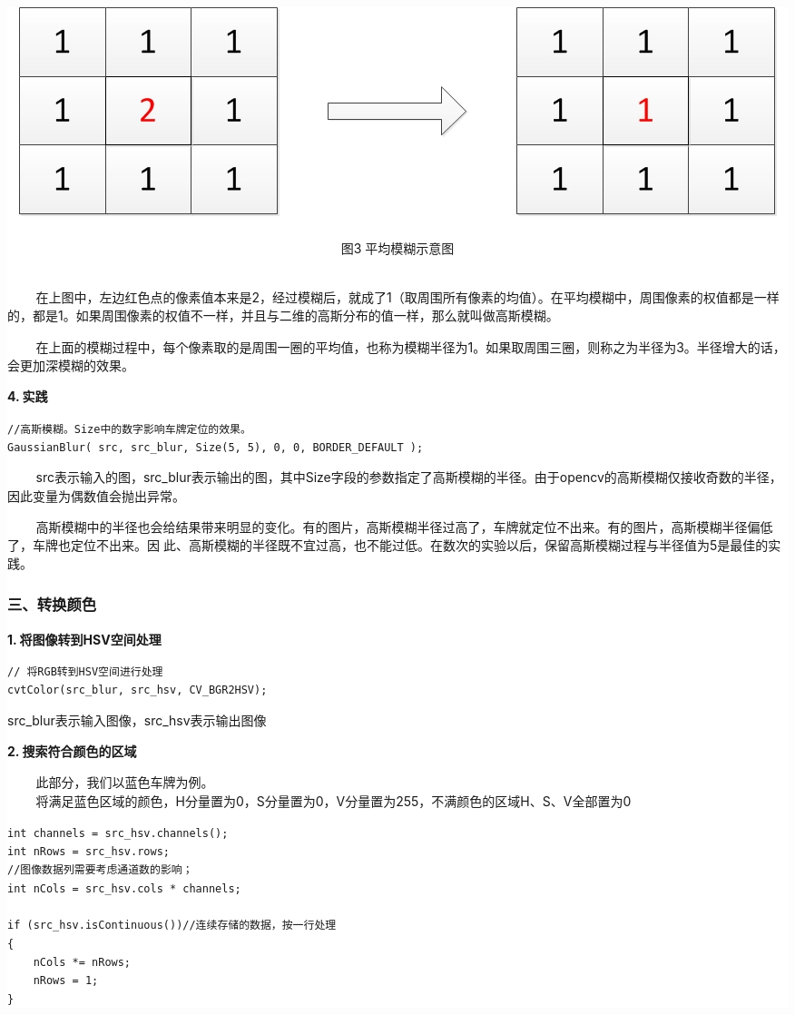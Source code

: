 <div align="center"> <img src="./image/average.jpg"/> </div><br> 
<div align="center">图3 平均模糊示意图</div><br>   

&nbsp;&nbsp;&nbsp;&nbsp;&nbsp;&nbsp;&nbsp;&nbsp;在上图中，左边红色点的像素值本来是2，经过模糊后，就成了1（取周围所有像素的均值）。在平均模糊中，周围像素的权值都是一样的，都是1。如果周围像素的权值不一样，并且与二维的高斯分布的值一样，那么就叫做高斯模糊。

&nbsp;&nbsp;&nbsp;&nbsp;&nbsp;&nbsp;&nbsp;&nbsp;在上面的模糊过程中，每个像素取的是周围一圈的平均值，也称为模糊半径为1。如果取周围三圈，则称之为半径为3。半径增大的话，会更加深模糊的效果。

**4. 实践**  

    //高斯模糊。Size中的数字影响车牌定位的效果。
    GaussianBlur( src, src_blur, Size(5, 5), 0, 0, BORDER_DEFAULT );  

&nbsp;&nbsp;&nbsp;&nbsp;&nbsp;&nbsp;&nbsp;&nbsp;src表示输入的图，src_blur表示输出的图，其中Size字段的参数指定了高斯模糊的半径。由于opencv的高斯模糊仅接收奇数的半径，因此变量为偶数值会抛出异常。

&nbsp;&nbsp;&nbsp;&nbsp;&nbsp;&nbsp;&nbsp;&nbsp;高斯模糊中的半径也会给结果带来明显的变化。有的图片，高斯模糊半径过高了，车牌就定位不出来。有的图片，高斯模糊半径偏低了，车牌也定位不出来。因 此、高斯模糊的半径既不宜过高，也不能过低。在数次的实验以后，保留高斯模糊过程与半径值为5是最佳的实践。

### 三、转换颜色

**1. 将图像转到HSV空间处理** 

    // 将RGB转到HSV空间进行处理
	cvtColor(src_blur, src_hsv, CV_BGR2HSV); 
 
src\_blur表示输入图像，src\_hsv表示输出图像  

**2. 搜索符合颜色的区域**  

&nbsp;&nbsp;&nbsp;&nbsp;&nbsp;&nbsp;&nbsp;&nbsp;此部分，我们以蓝色车牌为例。   
&nbsp;&nbsp;&nbsp;&nbsp;&nbsp;&nbsp;&nbsp;&nbsp;将满足蓝色区域的颜色，H分量置为0，S分量置为0，V分量置为255，不满颜色的区域H、S、V全部置为0

    int channels = src_hsv.channels();
	int nRows = src_hsv.rows;
	//图像数据列需要考虑通道数的影响；
	int nCols = src_hsv.cols * channels;

	if (src_hsv.isContinuous())//连续存储的数据，按一行处理
	{
		nCols *= nRows;
		nRows = 1;
	}
